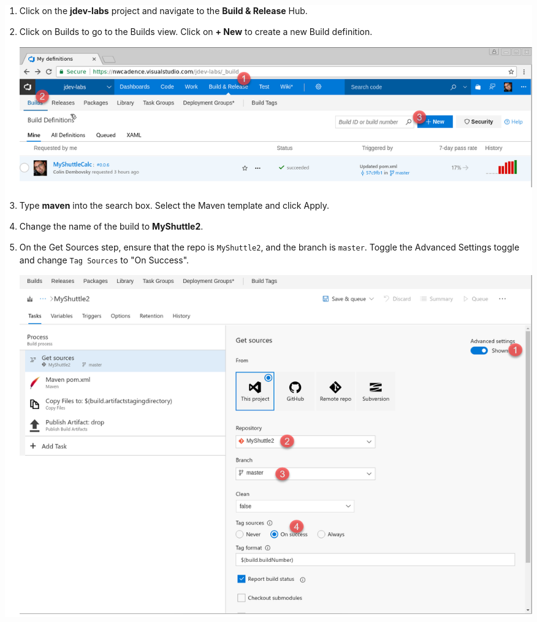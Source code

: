 1. Click on the **jdev-labs** project and navigate to the **Build & Release** Hub.

1. Click on Builds to go to the Builds view. Click on **+ New** to create a new Build definition.

    ![Create a new Build Definition](images/new-build-def.png)

1. Type **maven** into the search box. Select the Maven template and click Apply.

1. Change the name of the build to **MyShuttle2**.

1. On the Get Sources step, ensure that the repo is `MyShuttle2`, and the branch is `master`. Toggle the Advanced Settings toggle and change `Tag Sources` to "On Success".

    ![Get Sources settings](images/get-sources-settings.png)
